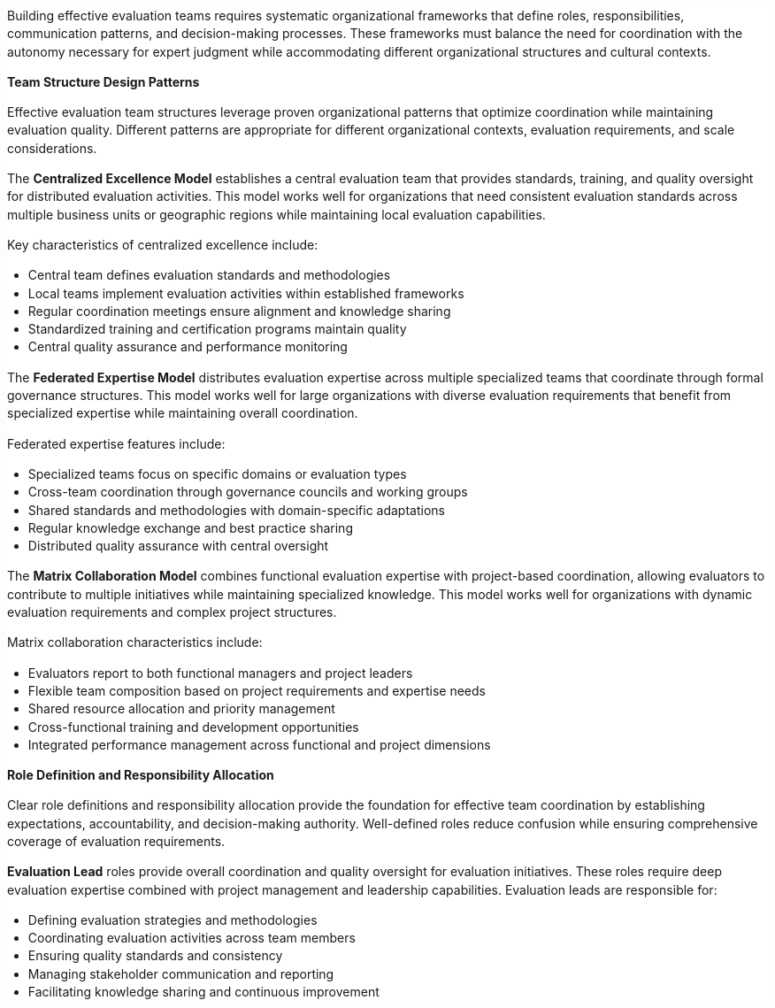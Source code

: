 Building effective evaluation teams requires systematic organizational frameworks that define roles, responsibilities, communication patterns, and decision-making processes. These frameworks must balance the need for coordination with the autonomy necessary for expert judgment while accommodating different organizational structures and cultural contexts.

**Team Structure Design Patterns**

Effective evaluation team structures leverage proven organizational patterns that optimize coordination while maintaining evaluation quality. Different patterns are appropriate for different organizational contexts, evaluation requirements, and scale considerations.

The **Centralized Excellence Model** establishes a central evaluation team that provides standards, training, and quality oversight for distributed evaluation activities. This model works well for organizations that need consistent evaluation standards across multiple business units or geographic regions while maintaining local evaluation capabilities.

Key characteristics of centralized excellence include:
- Central team defines evaluation standards and methodologies
- Local teams implement evaluation activities within established frameworks
- Regular coordination meetings ensure alignment and knowledge sharing
- Standardized training and certification programs maintain quality
- Central quality assurance and performance monitoring

The **Federated Expertise Model** distributes evaluation expertise across multiple specialized teams that coordinate through formal governance structures. This model works well for large organizations with diverse evaluation requirements that benefit from specialized expertise while maintaining overall coordination.

Federated expertise features include:
- Specialized teams focus on specific domains or evaluation types
- Cross-team coordination through governance councils and working groups
- Shared standards and methodologies with domain-specific adaptations
- Regular knowledge exchange and best practice sharing
- Distributed quality assurance with central oversight

The **Matrix Collaboration Model** combines functional evaluation expertise with project-based coordination, allowing evaluators to contribute to multiple initiatives while maintaining specialized knowledge. This model works well for organizations with dynamic evaluation requirements and complex project structures.

Matrix collaboration characteristics include:
- Evaluators report to both functional managers and project leaders
- Flexible team composition based on project requirements and expertise needs
- Shared resource allocation and priority management
- Cross-functional training and development opportunities
- Integrated performance management across functional and project dimensions

**Role Definition and Responsibility Allocation**

Clear role definitions and responsibility allocation provide the foundation for effective team coordination by establishing expectations, accountability, and decision-making authority. Well-defined roles reduce confusion while ensuring comprehensive coverage of evaluation requirements.

**Evaluation Lead** roles provide overall coordination and quality oversight for evaluation initiatives. These roles require deep evaluation expertise combined with project management and leadership capabilities. Evaluation leads are responsible for:
- Defining evaluation strategies and methodologies
- Coordinating evaluation activities across team members
- Ensuring quality standards and consistency
- Managing stakeholder communication and reporting
- Facilitating knowledge sharing and continuous improvement
